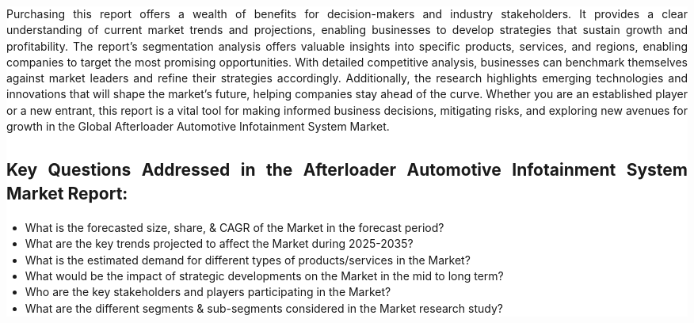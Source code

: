 <p style="text-align:justify">Purchasing this report offers a wealth of benefits for decision-makers and industry stakeholders. It provides a clear understanding of current market trends and projections, enabling businesses to develop strategies that sustain growth and profitability. The report&rsquo;s segmentation analysis offers valuable insights into specific products, services, and regions, enabling companies to target the most promising opportunities. With detailed competitive analysis, businesses can benchmark themselves against market leaders and refine their strategies accordingly. Additionally, the research highlights emerging technologies and innovations that will shape the market&rsquo;s future, helping companies stay ahead of the curve. Whether you are an established player or a new entrant, this report is a vital tool for making informed business decisions, mitigating risks, and exploring new avenues for growth in the Global Afterloader Automotive Infotainment System Market.</p>

<h2 style="text-align:justify"><strong>Key Questions Addressed in the Afterloader Automotive Infotainment System Market Report:</strong></h2>

<ul>
    <li style="text-align: justify;">What is the forecasted size, share, &amp; CAGR of the Market in the forecast period?</li>
    <li style="text-align: justify;">What are the key trends projected to affect the Market during 2025-2035?</li>
    <li style="text-align: justify;">What is the estimated demand for different types of products/services in the Market?</li>
    <li style="text-align: justify;">What would be the impact of strategic developments on the Market in the mid to long term?</li>
    <li style="text-align: justify;">Who are the key stakeholders and players participating in the Market?</li>
    <li style="text-align: justify;">What are the different segments &amp; sub-segments considered in the Market research study?</li>
</ul>
